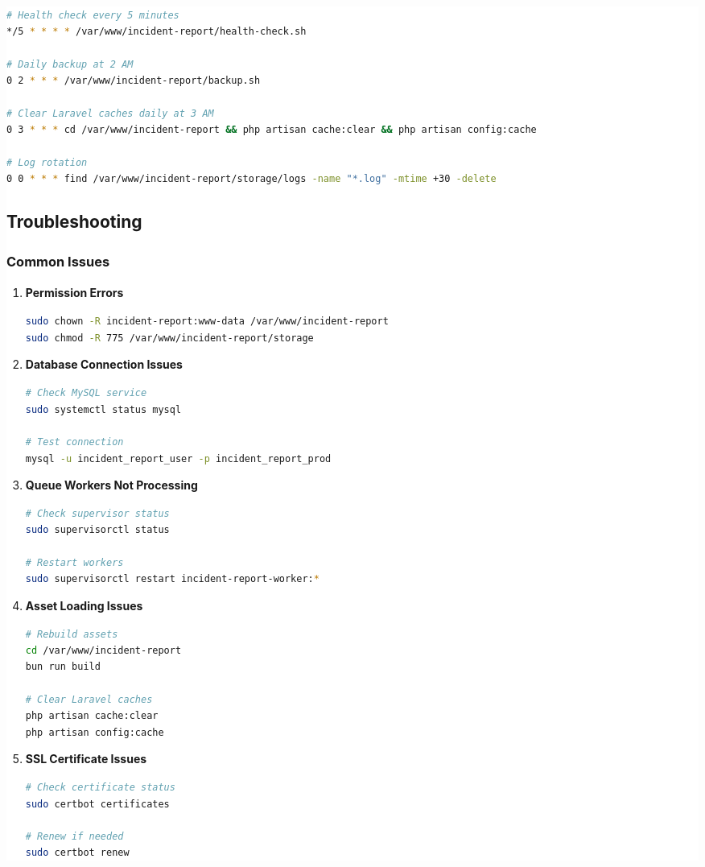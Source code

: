 ```bash
# Health check every 5 minutes
*/5 * * * * /var/www/incident-report/health-check.sh

# Daily backup at 2 AM
0 2 * * * /var/www/incident-report/backup.sh

# Clear Laravel caches daily at 3 AM
0 3 * * * cd /var/www/incident-report && php artisan cache:clear && php artisan config:cache

# Log rotation
0 0 * * * find /var/www/incident-report/storage/logs -name "*.log" -mtime +30 -delete
```

## Troubleshooting

### Common Issues

1. **Permission Errors**
   ```bash
   sudo chown -R incident-report:www-data /var/www/incident-report
   sudo chmod -R 775 /var/www/incident-report/storage
   ```

2. **Database Connection Issues**
   ```bash
   # Check MySQL service
   sudo systemctl status mysql
   
   # Test connection
   mysql -u incident_report_user -p incident_report_prod
   ```

3. **Queue Workers Not Processing**
   ```bash
   # Check supervisor status
   sudo supervisorctl status
   
   # Restart workers
   sudo supervisorctl restart incident-report-worker:*
   ```

4. **Asset Loading Issues**
   ```bash
   # Rebuild assets
   cd /var/www/incident-report
   bun run build
   
   # Clear Laravel caches
   php artisan cache:clear
   php artisan config:cache
   ```

5. **SSL Certificate Issues**
   ```bash
   # Check certificate status
   sudo certbot certificates
   
   # Renew if needed
   sudo certbot renew
   ```
